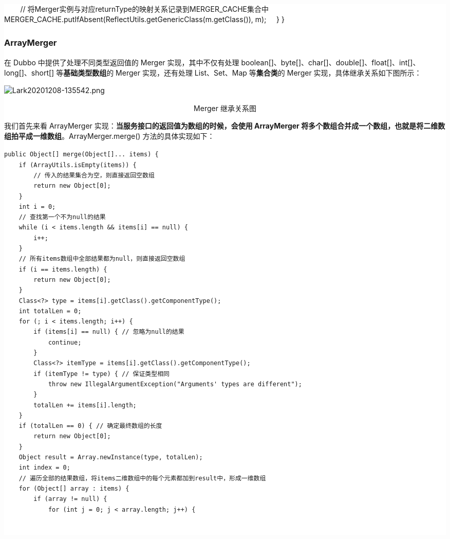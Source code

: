 &nbsp; &nbsp; &nbsp; &nbsp; // 将Merger实例与对应returnType的映射关系记录到MERGER_CACHE集合中
&nbsp; &nbsp; &nbsp; &nbsp; MERGER_CACHE.putIfAbsent(ReflectUtils.getGenericClass(m.getClass()), m);
&nbsp; &nbsp; }
}
</code></pre>
<h3 data-nodeid="5562">ArrayMerger</h3>
<p data-nodeid="5563">在 Dubbo 中提供了处理不同类型返回值的 Merger 实现，其中不仅有处理 boolean[]、byte[]、char[]、double[]、float[]、int[]、long[]、short[] 等<strong data-nodeid="5661">基础类型数组</strong>的 Merger 实现，还有处理 List、Set、Map 等<strong data-nodeid="5662">集合类</strong>的 Merger 实现，具体继承关系如下图所示：</p>
<p data-nodeid="6046" class="te-preview-highlight"><img src="https://s0.lgstatic.com/i/image/M00/7E/63/CgqCHl_PFWiAbmfPAAPxSnmLN4s499.png" alt="Lark20201208-135542.png" data-nodeid="6050"></p>
<div data-nodeid="6047"><p style="text-align:center">Merger 继承关系图</p></div>




<p data-nodeid="5566">我们首先来看 ArrayMerger 实现：<strong data-nodeid="5671">当服务接口的返回值为数组的时候，会使用 ArrayMerger 将多个数组合并成一个数组，也就是将二维数组拍平成一维数组</strong>。ArrayMerger.merge() 方法的具体实现如下：</p>
<pre class="lang-java" data-nodeid="5567"><code data-language="java"><span class="hljs-keyword">public</span> Object[] merge(Object[]... items) {
&nbsp; &nbsp; <span class="hljs-keyword">if</span> (ArrayUtils.isEmpty(items)) {
&nbsp; &nbsp; &nbsp; &nbsp; <span class="hljs-comment">// 传入的结果集合为空，则直接返回空数组</span>
&nbsp; &nbsp; &nbsp; &nbsp; <span class="hljs-keyword">return</span> <span class="hljs-keyword">new</span> Object[<span class="hljs-number">0</span>];
&nbsp; &nbsp; }
&nbsp; &nbsp; <span class="hljs-keyword">int</span> i = <span class="hljs-number">0</span>;
&nbsp; &nbsp; <span class="hljs-comment">// 查找第一个不为null的结果</span>
&nbsp; &nbsp; <span class="hljs-keyword">while</span> (i &lt; items.length &amp;&amp; items[i] == <span class="hljs-keyword">null</span>) {
&nbsp; &nbsp; &nbsp; &nbsp; i++;
&nbsp; &nbsp; }
&nbsp; &nbsp; <span class="hljs-comment">// 所有items数组中全部结果都为null，则直接返回空数组</span>
&nbsp; &nbsp; <span class="hljs-keyword">if</span> (i == items.length) {
&nbsp; &nbsp; &nbsp; &nbsp; <span class="hljs-keyword">return</span> <span class="hljs-keyword">new</span> Object[<span class="hljs-number">0</span>];
&nbsp; &nbsp; }
&nbsp; &nbsp; Class&lt;?&gt; type = items[i].getClass().getComponentType();
&nbsp; &nbsp; <span class="hljs-keyword">int</span> totalLen = <span class="hljs-number">0</span>;
&nbsp; &nbsp; <span class="hljs-keyword">for</span> (; i &lt; items.length; i++) {
&nbsp; &nbsp; &nbsp; &nbsp; <span class="hljs-keyword">if</span> (items[i] == <span class="hljs-keyword">null</span>) { <span class="hljs-comment">// 忽略为null的结果</span>
&nbsp; &nbsp; &nbsp; &nbsp; &nbsp; &nbsp; <span class="hljs-keyword">continue</span>;
&nbsp; &nbsp; &nbsp; &nbsp; }
&nbsp; &nbsp; &nbsp; &nbsp; Class&lt;?&gt; itemType = items[i].getClass().getComponentType();
&nbsp; &nbsp; &nbsp; &nbsp; <span class="hljs-keyword">if</span> (itemType != type) { <span class="hljs-comment">// 保证类型相同</span>
&nbsp; &nbsp; &nbsp; &nbsp; &nbsp; &nbsp; <span class="hljs-keyword">throw</span> <span class="hljs-keyword">new</span> IllegalArgumentException(<span class="hljs-string">"Arguments' types are different"</span>);
&nbsp; &nbsp; &nbsp; &nbsp; }
&nbsp; &nbsp; &nbsp; &nbsp; totalLen += items[i].length;
&nbsp; &nbsp; }
&nbsp; &nbsp; <span class="hljs-keyword">if</span> (totalLen == <span class="hljs-number">0</span>) { <span class="hljs-comment">// 确定最终数组的长度</span>
&nbsp; &nbsp; &nbsp; &nbsp; <span class="hljs-keyword">return</span> <span class="hljs-keyword">new</span> Object[<span class="hljs-number">0</span>];
&nbsp; &nbsp; }
&nbsp; &nbsp; Object result = Array.newInstance(type, totalLen);
&nbsp; &nbsp; <span class="hljs-keyword">int</span> index = <span class="hljs-number">0</span>;
&nbsp; &nbsp; <span class="hljs-comment">// 遍历全部的结果数组，将items二维数组中的每个元素都加到result中，形成一维数组</span>
&nbsp; &nbsp; <span class="hljs-keyword">for</span> (Object[] array : items) {
&nbsp; &nbsp; &nbsp; &nbsp; <span class="hljs-keyword">if</span> (array != <span class="hljs-keyword">null</span>) {
&nbsp; &nbsp; &nbsp; &nbsp; &nbsp; &nbsp; <span class="hljs-keyword">for</span> (<span class="hljs-keyword">int</span> j = <span class="hljs-number">0</span>; j &lt; array.length; j++) {